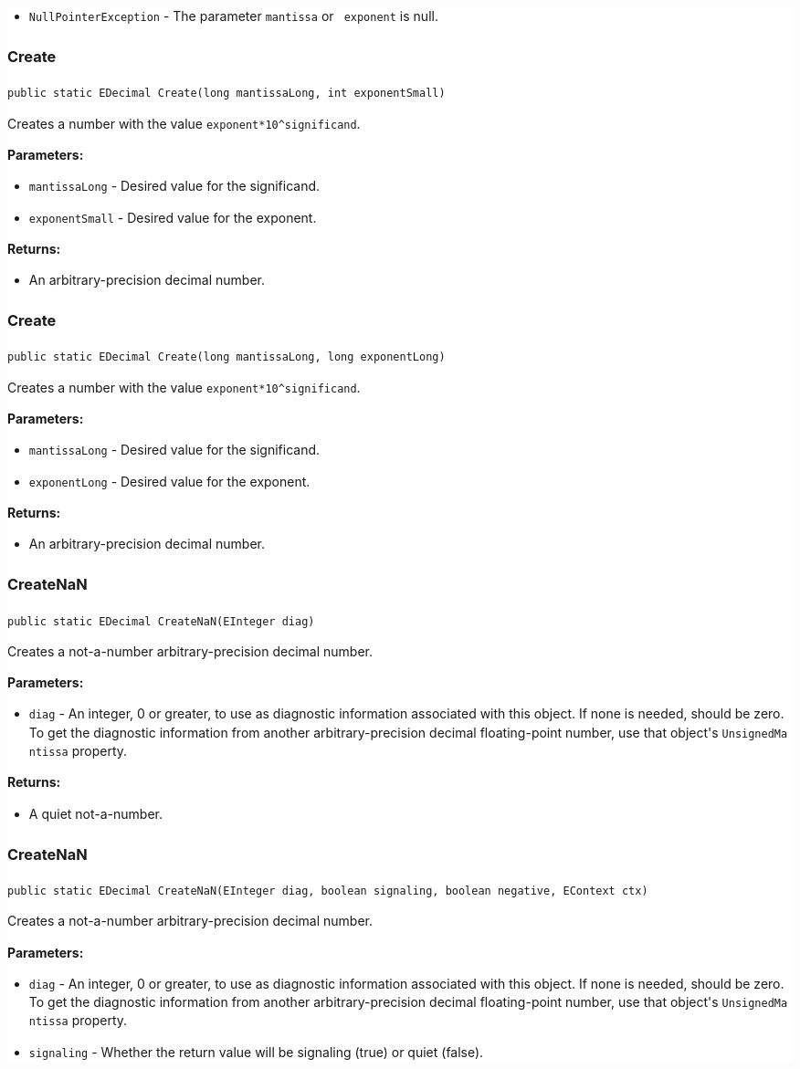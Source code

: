 * <code>NullPointerException</code> - The parameter <code>mantissa</code> or <code>
 exponent</code> is null.

### Create
    public static EDecimal Create(long mantissaLong, int exponentSmall)
Creates a number with the value <code>exponent*10^significand</code>.

**Parameters:**

* <code>mantissaLong</code> - Desired value for the significand.

* <code>exponentSmall</code> - Desired value for the exponent.

**Returns:**

* An arbitrary-precision decimal number.

### Create
    public static EDecimal Create(long mantissaLong, long exponentLong)
Creates a number with the value <code>exponent*10^significand</code>.

**Parameters:**

* <code>mantissaLong</code> - Desired value for the significand.

* <code>exponentLong</code> - Desired value for the exponent.

**Returns:**

* An arbitrary-precision decimal number.

### CreateNaN
    public static EDecimal CreateNaN(EInteger diag)
Creates a not-a-number arbitrary-precision decimal number.

**Parameters:**

* <code>diag</code> - An integer, 0 or greater, to use as diagnostic information
 associated with this object. If none is needed, should be zero. To get the
 diagnostic information from another arbitrary-precision decimal
 floating-point number, use that object's <code>UnsignedMantissa</code> property.

**Returns:**

* A quiet not-a-number.

### CreateNaN
    public static EDecimal CreateNaN(EInteger diag, boolean signaling, boolean negative, EContext ctx)
Creates a not-a-number arbitrary-precision decimal number.

**Parameters:**

* <code>diag</code> - An integer, 0 or greater, to use as diagnostic information
 associated with this object. If none is needed, should be zero. To get the
 diagnostic information from another arbitrary-precision decimal
 floating-point number, use that object's <code>UnsignedMantissa</code> property.

* <code>signaling</code> - Whether the return value will be signaling (true) or quiet
 (false).
